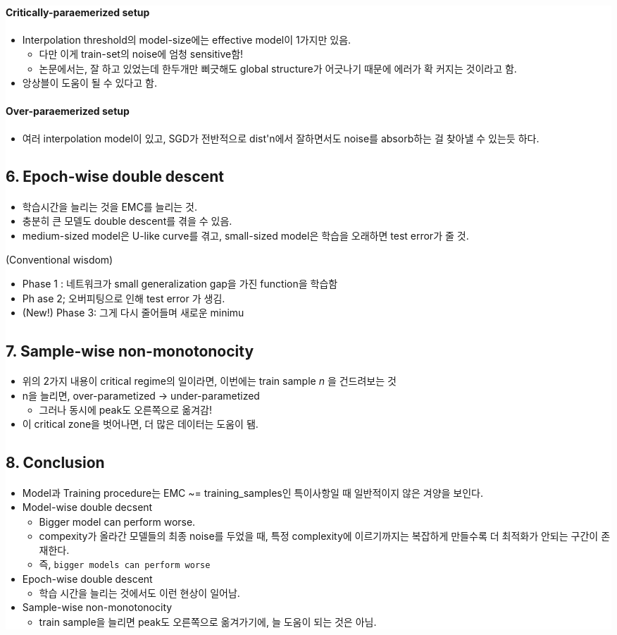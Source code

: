 #### Critically-paraemerized setup
- Interpolation threshold의 model-size에는 effective model이 1가지만 있음.
	- 다만 이게  train-set의 noise에 엄청  sensitive함!
	- 논문에서는, 잘 하고 있었는데 한두개만 삐긋해도 global structure가 어긋나기 때문에 에러가 확 커지는 것이라고 함.
- 앙상블이 도움이 될 수 있다고 함.
#### Over-paraemerized setup
-  여러 interpolation model이 있고, SGD가 전반적으로 dist'n에서 잘하면서도 noise를 absorb하는 걸 찾아낼 수 있는듯 하다.


## 6. Epoch-wise double descent 

- 학습시간을 늘리는 것을 EMC를 늘리는 것.
- 충분히 큰 모델도 double descent를 겪을 수 있음. 
- medium-sized model은 U-like curve를 겪고, small-sized model은 학습을 오래하면 test error가 줄 것.

(Conventional wisdom)
- Phase 1 : 네트워크가 small generalization gap을 가진 function을 학습함 
- Ph ase 2; 오버피팅으로 인해 test error 가 생김.
- (New!) Phase 3: 그게 다시 줄어들며 새로운 minimu

## 7. Sample-wise non-monotonocity 
- 위의 2가지 내용이 critical regime의 일이라면, 이번에는 train sample $n$ 을 건드려보는 것 
- n을 늘리면, over-parametized -> under-parametized
	- 그러나 동시에 peak도 오른쪽으로 옮겨감!
- 이 critical zone을 벗어나면, 더 많은 데이터는 도움이 됌.


## 8. Conclusion 

- Model과 Training procedure는 EMC ~= training_samples인 특이사항일 때 일반적이지 않은 겨양을 보인다.
- Model-wise double decsent
	- Bigger model can perform worse.
	- compexity가 올라간 모델들의 최종 noise를 두었을 때, 특정 complexity에 이르기까지는 복잡하게 만들수록 더 최적화가 안되는 구간이 존재한다.
	- 즉, `bigger models can perform worse`
- Epoch-wise double descent 
	- 학습 시간을 늘리는 것에서도 이런 현상이 일어남.
- Sample-wise non-monotonocity
	- train sample을 늘리면 peak도 오른쪽으로 옮겨가기에, 늘 도움이 되는 것은 아님.
